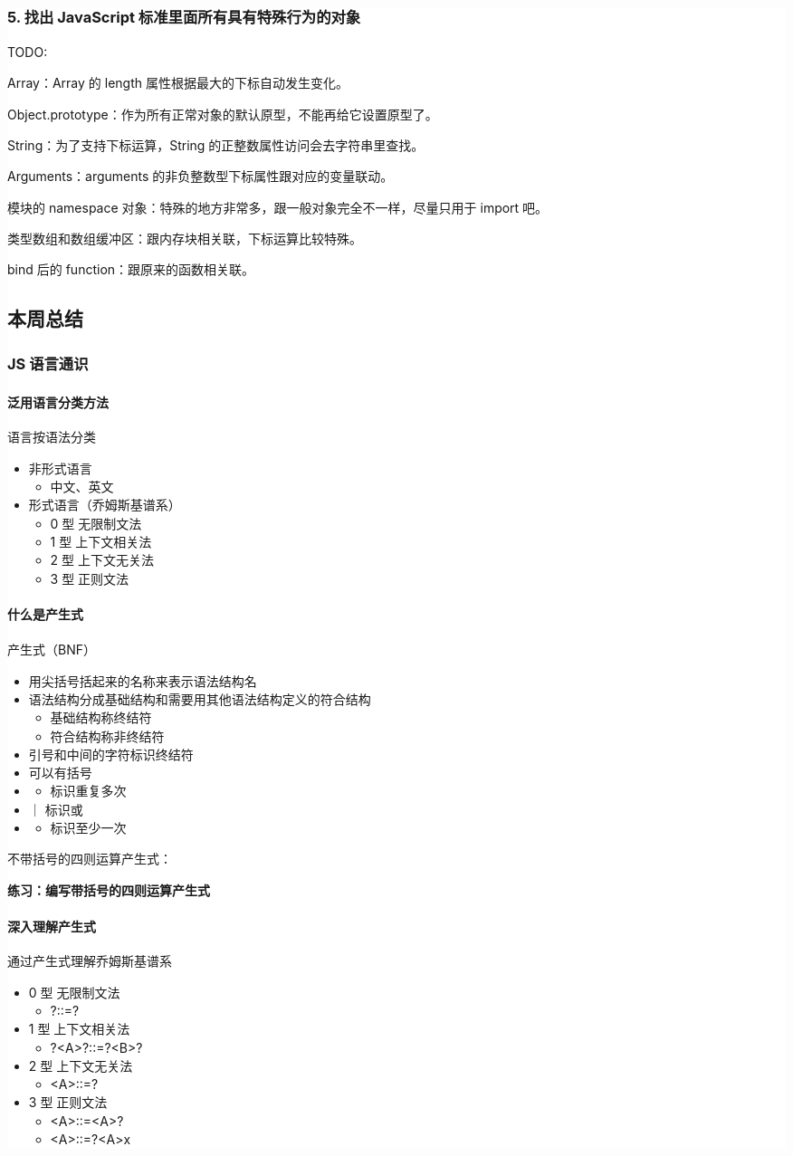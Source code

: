 ### 5. 找出 JavaScript 标准里面所有具有特殊行为的对象

TODO:

Array：Array 的 length 属性根据最大的下标自动发生变化。

Object.prototype：作为所有正常对象的默认原型，不能再给它设置原型了。

String：为了支持下标运算，String 的正整数属性访问会去字符串里查找。

Arguments：arguments 的非负整数型下标属性跟对应的变量联动。

模块的 namespace 对象：特殊的地方非常多，跟一般对象完全不一样，尽量只用于 import 吧。

类型数组和数组缓冲区：跟内存块相关联，下标运算比较特殊。

bind 后的 function：跟原来的函数相关联。

## 本周总结

### JS 语言通识

#### 泛用语言分类方法

语言按语法分类

- 非形式语言
  - 中文、英文
- 形式语言（乔姆斯基谱系）
  - 0 型 无限制文法
  - 1 型 上下文相关法
  - 2 型 上下文无关法
  - 3 型 正则文法

#### 什么是产生式

产生式（BNF）

- 用尖括号括起来的名称来表示语法结构名
- 语法结构分成基础结构和需要用其他语法结构定义的符合结构
  - 基础结构称终结符
  - 符合结构称非终结符
- 引号和中间的字符标识终结符
- 可以有括号
- - 标识重复多次
- ｜ 标识或
- - 标识至少一次

不带括号的四则运算产生式：

**练习：编写带括号的四则运算产生式**

#### 深入理解产生式

通过产生式理解乔姆斯基谱系

- 0 型 无限制文法
  - ?::=?
- 1 型 上下文相关法
  - ?\<A>?::=?\<B>?
- 2 型 上下文无关法
  - \<A>::=?
- 3 型 正则文法
  - \<A>::=\<A>?
  - \<A>::=?\<A>x

